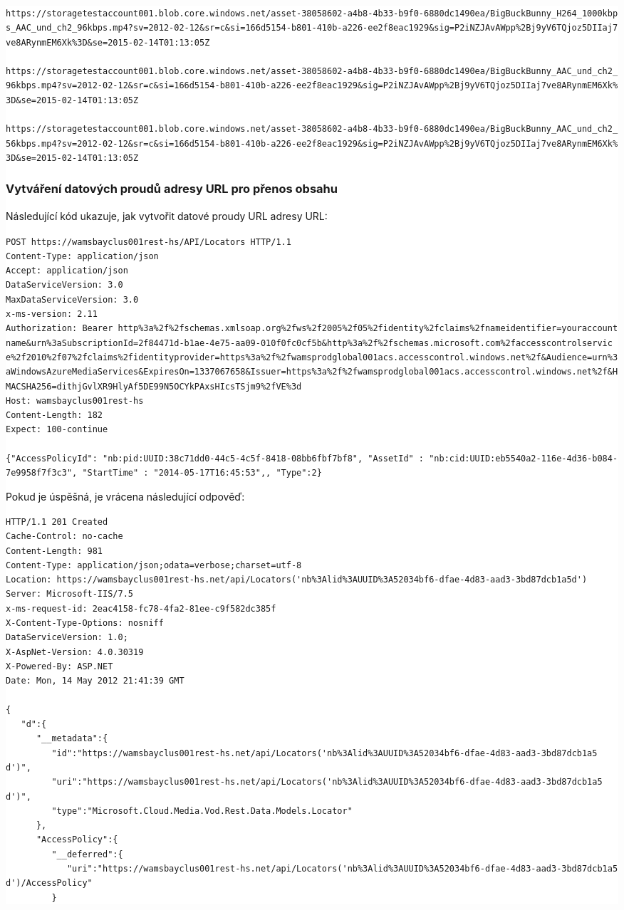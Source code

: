     https://storagetestaccount001.blob.core.windows.net/asset-38058602-a4b8-4b33-b9f0-6880dc1490ea/BigBuckBunny_H264_1000kbps_AAC_und_ch2_96kbps.mp4?sv=2012-02-12&sr=c&si=166d5154-b801-410b-a226-ee2f8eac1929&sig=P2iNZJAvAWpp%2Bj9yV6TQjoz5DIIaj7ve8ARynmEM6Xk%3D&se=2015-02-14T01:13:05Z
    
    https://storagetestaccount001.blob.core.windows.net/asset-38058602-a4b8-4b33-b9f0-6880dc1490ea/BigBuckBunny_AAC_und_ch2_96kbps.mp4?sv=2012-02-12&sr=c&si=166d5154-b801-410b-a226-ee2f8eac1929&sig=P2iNZJAvAWpp%2Bj9yV6TQjoz5DIIaj7ve8ARynmEM6Xk%3D&se=2015-02-14T01:13:05Z
    
    https://storagetestaccount001.blob.core.windows.net/asset-38058602-a4b8-4b33-b9f0-6880dc1490ea/BigBuckBunny_AAC_und_ch2_56kbps.mp4?sv=2012-02-12&sr=c&si=166d5154-b801-410b-a226-ee2f8eac1929&sig=P2iNZJAvAWpp%2Bj9yV6TQjoz5DIIaj7ve8ARynmEM6Xk%3D&se=2015-02-14T01:13:05Z


### <a name="creating-a-streaming-url-for-streaming-content"></a>Vytváření datových proudů adresy URL pro přenos obsahu


Následující kód ukazuje, jak vytvořit datové proudy URL adresy URL:

    POST https://wamsbayclus001rest-hs/API/Locators HTTP/1.1
    Content-Type: application/json
    Accept: application/json
    DataServiceVersion: 3.0
    MaxDataServiceVersion: 3.0
    x-ms-version: 2.11
    Authorization: Bearer http%3a%2f%2fschemas.xmlsoap.org%2fws%2f2005%2f05%2fidentity%2fclaims%2fnameidentifier=youraccountname&urn%3aSubscriptionId=2f84471d-b1ae-4e75-aa09-010f0fc0cf5b&http%3a%2f%2fschemas.microsoft.com%2faccesscontrolservice%2f2010%2f07%2fclaims%2fidentityprovider=https%3a%2f%2fwamsprodglobal001acs.accesscontrol.windows.net%2f&Audience=urn%3aWindowsAzureMediaServices&ExpiresOn=1337067658&Issuer=https%3a%2f%2fwamsprodglobal001acs.accesscontrol.windows.net%2f&HMACSHA256=dithjGvlXR9HlyAf5DE99N5OCYkPAxsHIcsTSjm9%2fVE%3d
    Host: wamsbayclus001rest-hs
    Content-Length: 182
    Expect: 100-continue
    
    {"AccessPolicyId": "nb:pid:UUID:38c71dd0-44c5-4c5f-8418-08bb6fbf7bf8", "AssetId" : "nb:cid:UUID:eb5540a2-116e-4d36-b084-7e9958f7f3c3", "StartTime" : "2014-05-17T16:45:53",, "Type":2}

Pokud je úspěšná, je vrácena následující odpověď:

    HTTP/1.1 201 Created
    Cache-Control: no-cache
    Content-Length: 981
    Content-Type: application/json;odata=verbose;charset=utf-8
    Location: https://wamsbayclus001rest-hs.net/api/Locators('nb%3Alid%3AUUID%3A52034bf6-dfae-4d83-aad3-3bd87dcb1a5d')
    Server: Microsoft-IIS/7.5
    x-ms-request-id: 2eac4158-fc78-4fa2-81ee-c9f582dc385f
    X-Content-Type-Options: nosniff
    DataServiceVersion: 1.0;
    X-AspNet-Version: 4.0.30319
    X-Powered-By: ASP.NET
    Date: Mon, 14 May 2012 21:41:39 GMT
        
    {  
       "d":{  
          "__metadata":{  
             "id":"https://wamsbayclus001rest-hs.net/api/Locators('nb%3Alid%3AUUID%3A52034bf6-dfae-4d83-aad3-3bd87dcb1a5d')",
             "uri":"https://wamsbayclus001rest-hs.net/api/Locators('nb%3Alid%3AUUID%3A52034bf6-dfae-4d83-aad3-3bd87dcb1a5d')",
             "type":"Microsoft.Cloud.Media.Vod.Rest.Data.Models.Locator"
          },
          "AccessPolicy":{  
             "__deferred":{  
                "uri":"https://wamsbayclus001rest-hs.net/api/Locators('nb%3Alid%3AUUID%3A52034bf6-dfae-4d83-aad3-3bd87dcb1a5d')/AccessPolicy"
             }